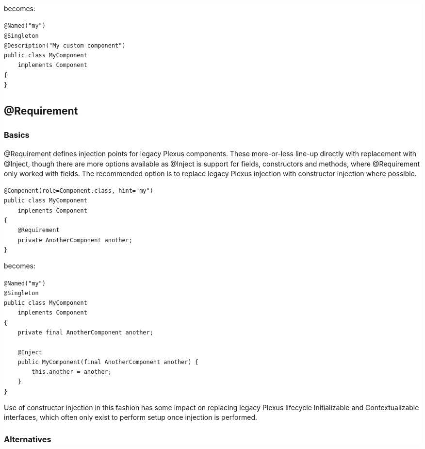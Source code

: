 becomes:

```
@Named("my")
@Singleton
@Description("My custom component")
public class MyComponent
    implements Component
{
}
```

## @Requirement

### Basics

@Requirement defines injection points for legacy Plexus components. These more-or-less line-up directly with replacement with @Inject, though there are more options available as @Inject is support for fields, constructors and methods, where @Requirement only worked with fields. The recommended option is to replace legacy Plexus injection with constructor injection where possible.

```
@Component(role=Component.class, hint="my")
public class MyComponent
    implements Component
{
    @Requirement
    private AnotherComponent another;
}
```

becomes:

```
@Named("my")
@Singleton
public class MyComponent
    implements Component
{
    private final AnotherComponent another;

    @Inject
    public MyComponent(final AnotherComponent another) {
        this.another = another;
    }
}
```

Use of constructor injection in this fashion has some impact on replacing legacy Plexus lifecycle Initializable and Contextualizable interfaces, which often only exist to perform setup once injection is performed.

### Alternatives
